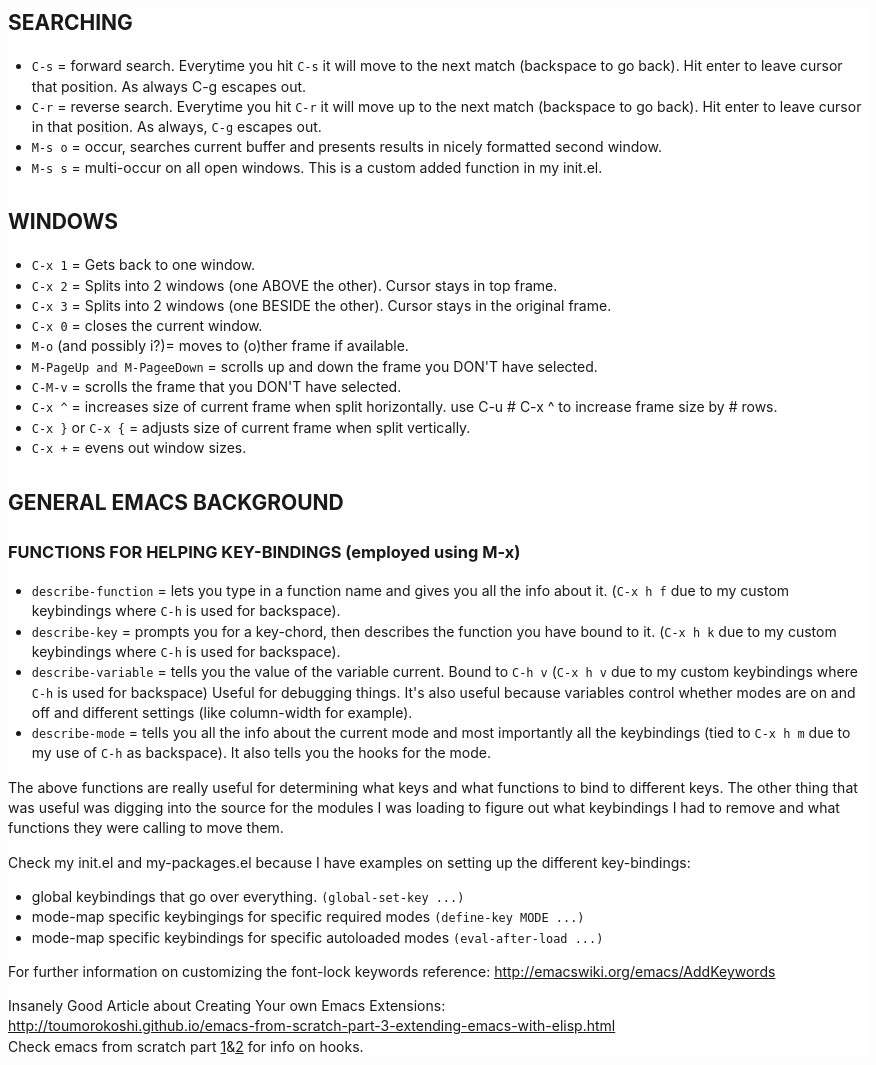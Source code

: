 ## SEARCHING ##
- `C-s` = forward search. Everytime you hit `C-s` it will move to the next match (backspace to go back). Hit enter to leave cursor that position. As always C-g escapes out.
- `C-r` = reverse search. Everytime you hit `C-r` it will move up to the next match (backspace to go back). Hit enter to leave cursor in that position. As always, `C-g` escapes out.
- `M-s o` = occur, searches current buffer and presents results in nicely formatted second window.
- `M-s s` = multi-occur on all open windows. This is a custom added function in my init.el.

## WINDOWS ##  
- `C-x 1` = Gets back to one window.
- `C-x 2` = Splits into 2 windows (one ABOVE the other). Cursor stays in top frame.
- `C-x 3` = Splits into 2 windows (one BESIDE the other). Cursor stays in the original frame.
- `C-x 0` = closes the current window.
- `M-o` (and possibly i?)= moves to (o)ther frame if available.
- `M-PageUp and M-PageeDown` = scrolls up and down the frame you DON'T have selected.
- `C-M-v` = scrolls the frame that you DON'T have selected.
- `C-x ^` = increases size of current frame when split horizontally. use C-u # C-x ^ to increase frame size by # rows.
- `C-x }` or `C-x {` = adjusts size of current frame when split vertically.
- `C-x +` =  evens out window sizes.

## GENERAL EMACS BACKGROUND ##
### FUNCTIONS FOR HELPING KEY-BINDINGS  (employed using M-x) ###
- `describe-function` = lets you type in a function name and gives you all the info about it. (`C-x h f` due to my custom keybindings where `C-h` is used for backspace).
- `describe-key` = prompts you for a key-chord, then describes the function you have bound to it. (`C-x h k` due to my custom keybindings where `C-h` is used for backspace).
- `describe-variable` = tells you the value of the variable current. Bound to `C-h v` (`C-x h v` due to my custom keybindings where `C-h` is used for backspace) Useful for debugging things. It's also useful because variables control whether modes are on and off and different settings (like column-width for example).
- `describe-mode` =  tells you all the info about the current mode and most importantly all the keybindings (tied to `C-x h m` due to my use of `C-h` as backspace). It also tells you the hooks for the mode.

The above functions are really useful for determining what keys and what functions to bind to different keys. The other thing that was useful was digging into the source for the modules I was loading to figure out what keybindings I had to remove and what functions they were calling to move them.

Check my init.el and my-packages.el because I have examples on setting up the different key-bindings:
- global keybindings that go over everything. `(global-set-key ...)`
- mode-map specific keybingings for specific required modes `(define-key MODE ...)`
- mode-map specific keybindings for specific autoloaded modes `(eval-after-load ...)`

For further information on customizing the font-lock keywords reference: http://emacswiki.org/emacs/AddKeywords

Insanely Good Article about Creating Your own Emacs Extensions:  
http://toumorokoshi.github.io/emacs-from-scratch-part-3-extending-emacs-with-elisp.html  
Check emacs from scratch part [1](http://y.tsutsumi.io/emacs-from-scratch-part-1-extending-emacs-basics.html)&[2](http://y.tsutsumi.io/emacs-from-scratch-part-2-package-management.html) for info on hooks.
